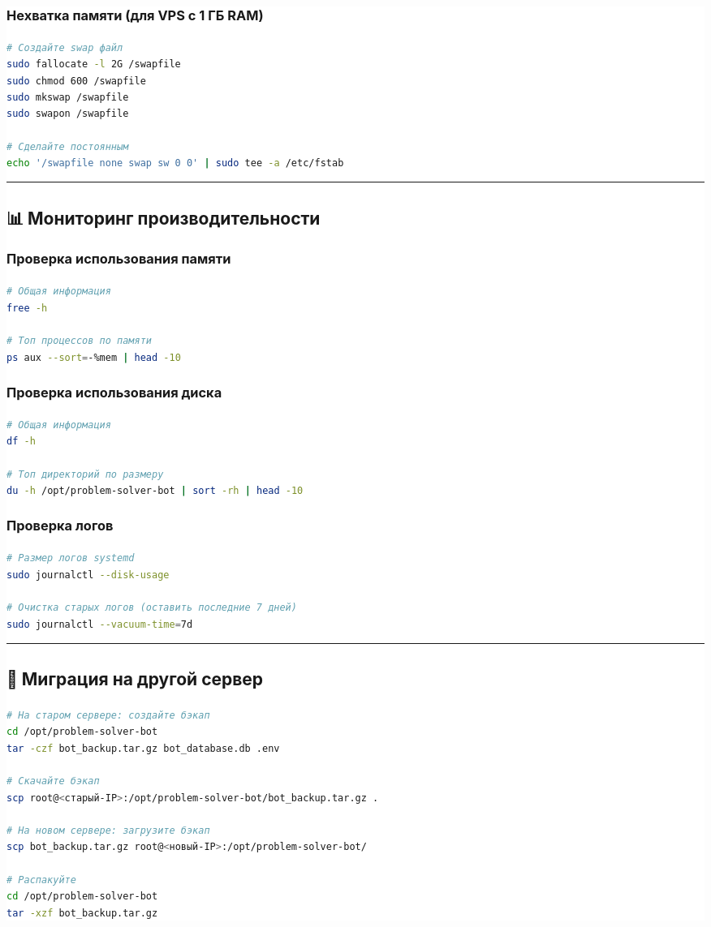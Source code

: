 ### Нехватка памяти (для VPS с 1 ГБ RAM)

```bash
# Создайте swap файл
sudo fallocate -l 2G /swapfile
sudo chmod 600 /swapfile
sudo mkswap /swapfile
sudo swapon /swapfile

# Сделайте постоянным
echo '/swapfile none swap sw 0 0' | sudo tee -a /etc/fstab
```

---

## 📊 Мониторинг производительности

### Проверка использования памяти

```bash
# Общая информация
free -h

# Топ процессов по памяти
ps aux --sort=-%mem | head -10
```

### Проверка использования диска

```bash
# Общая информация
df -h

# Топ директорий по размеру
du -h /opt/problem-solver-bot | sort -rh | head -10
```

### Проверка логов

```bash
# Размер логов systemd
sudo journalctl --disk-usage

# Очистка старых логов (оставить последние 7 дней)
sudo journalctl --vacuum-time=7d
```

---

## 🔄 Миграция на другой сервер

```bash
# На старом сервере: создайте бэкап
cd /opt/problem-solver-bot
tar -czf bot_backup.tar.gz bot_database.db .env

# Скачайте бэкап
scp root@<старый-IP>:/opt/problem-solver-bot/bot_backup.tar.gz .

# На новом сервере: загрузите бэкап
scp bot_backup.tar.gz root@<новый-IP>:/opt/problem-solver-bot/

# Распакуйте
cd /opt/problem-solver-bot
tar -xzf bot_backup.tar.gz
```